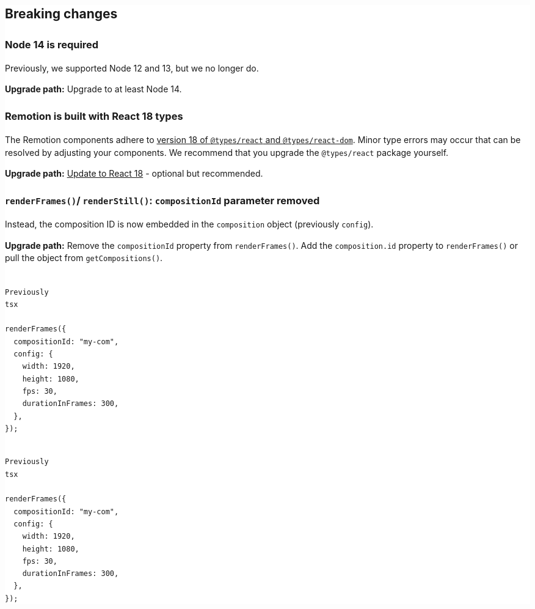 ## Breaking changes [​](\#breaking-changes "Direct link to Breaking changes")

### Node 14 is required [​](\#node-14-is-required "Direct link to Node 14 is required")

Previously, we supported Node 12 and 13, but we no longer do.

**Upgrade path:** Upgrade to at least Node 14.

### Remotion is built with React 18 types [​](\#remotion-is-built-with-react-18-types "Direct link to Remotion is built with React 18 types")

The Remotion components adhere to [version 18 of `@types/react` and `@types/react-dom`](https://github.com/DefinitelyTyped/DefinitelyTyped/pull/56210). Minor type errors may occur that can be resolved by adjusting your components. We recommend that you upgrade the `@types/react` package yourself.

**Upgrade path:** [Update to React 18](/docs/react-18) \- optional but recommended.

### `renderFrames()`/ `renderStill()`: `compositionId` parameter removed [​](\#renderframesrenderstill-compositionid-parameter-removed "Direct link to renderframesrenderstill-compositionid-parameter-removed")

Instead, the composition ID is now embedded in the `composition` object (previously `config`).

**Upgrade path:** Remove the `compositionId` property from `renderFrames()`. Add the `composition.id` property to `renderFrames()` or pull the object from `getCompositions()`.

```

Previously
tsx

renderFrames({
  compositionId: "my-com",
  config: {
    width: 1920,
    height: 1080,
    fps: 30,
    durationInFrames: 300,
  },
});
```

```

Previously
tsx

renderFrames({
  compositionId: "my-com",
  config: {
    width: 1920,
    height: 1080,
    fps: 30,
    durationInFrames: 300,
  },
});
```
